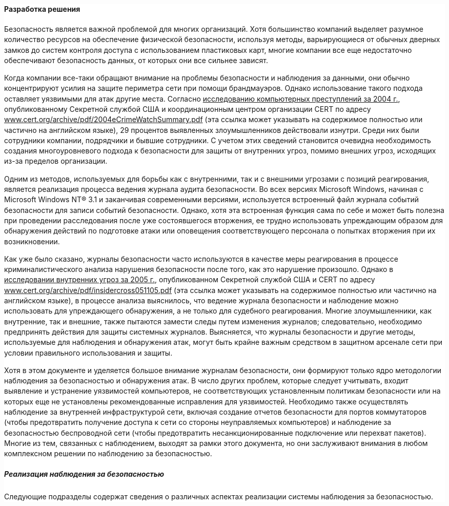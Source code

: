 #### Разработка решения

Безопасность является важной проблемой для многих организаций. Хотя большинство компаний выделяет разумное количество ресурсов на обеспечение физической безопасности, используя методы, варьирующиеся от обычных дверных замков до систем контроля доступа с использованием пластиковых карт, многие компании все еще недостаточно обеспечивают безопасность данных, от которых они все сильнее зависят.

Когда компании все-таки обращают внимание на проблемы безопасности и наблюдения за данными, они обычно концентрируют усилия на защите периметра сети при помощи брандмауэров. Однако использование такого подхода оставляет уязвимыми для атак другие места. Согласно [исследованию компьютерных преступлений за 2004 г.](http://www.cert.org/archive/pdf/2004ecrimewatchsummary.pdf), опубликованному Секретной службой США и координационным центром организации CERT по адресу www.cert.org/archive/pdf/2004eCrimeWatchSummary.pdf (эта ссылка может указывать на содержимое полностью или частично на английском языке), 29 процентов выявленных злоумышленников действовали изнутри. Среди них были сотрудники компании, подрядчики и бывшие сотрудники. С учетом этих сведений становится очевидна необходимость создания многоуровневого подхода к безопасности для защиты от внутренних угроз, помимо внешних угроз, исходящих из-за пределов организации.

Одним из методов, используемых для борьбы как с внутренними, так и с внешними угрозами с позиций реагирования, является реализация процесса ведения журнала аудита безопасности. Во всех версиях Microsoft Windows, начиная с Microsoft Windows NT® 3.1 и заканчивая современными версиями, используется встроенный файл журнала событий безопасности для записи событий безопасности. Однако, хотя эта встроенная функция сама по себе и может быть полезна при проведении расследования после уже состоявшегося вторжения, ее трудно использовать упреждающим образом для обнаружения действий по подготовке атаки или оповещения соответствующего персонала о попытках вторжения при их возникновении.

Как уже было сказано, журналы безопасности часто используются в качестве меры реагирования в процессе криминалистического анализа нарушения безопасности после того, как это нарушение произошло. Однако в [исследовании внутренних угроз за 2005 г.](http://www.cert.org/archive/pdf/insidercross051105.pdf), опубликованном Секретной службой США и CERT по адресу www.cert.org/archive/pdf/insidercross051105.pdf (эта ссылка может указывать на содержимое полностью или частично на английском языке), в процессе анализа выяснилось, что ведение журнала безопасности и наблюдение можно использовать для упреждающего обнаружения, а не только для судебного реагирования. Многие злоумышленники, как внутренние, так и внешние, также пытаются замести следы путем изменения журналов; следовательно, необходимо предпринять действия для защиты системных журналов. Выясняется, что журналы безопасности и другие методы, используемые для наблюдения и обнаружения атак, могут быть крайне важным средством в защитном арсенале сети при условии правильного использования и защиты.

Хотя в этом документе и уделяется большое внимание журналам безопасности, они формируют только ядро методологии наблюдения за безопасностью и обнаружения атак. В число других проблем, которые следует учитывать, входит выявление и устранение уязвимостей компьютеров, не соответствующих установленным политикам безопасности или на которых еще не установлены рекомендованные исправления для уязвимостей. Необходимо также осуществлять наблюдение за внутренней инфраструктурой сети, включая создание отчетов безопасности для портов коммутаторов (чтобы предотвратить получение доступа к сети со стороны неуправляемых компьютеров) и наблюдение за безопасностью беспроводной сети (чтобы предотвратить несанкционированные подключение или перехват пакетов). Многие из тем, связанных с наблюдением, выходят за рамки этого документа, но они заслуживают внимания в любом комплексном решении по наблюдению за безопасностью.

##### Реализация наблюдения за безопасностью

Следующие подразделы содержат сведения о различных аспектах реализации системы наблюдения за безопасностью.
